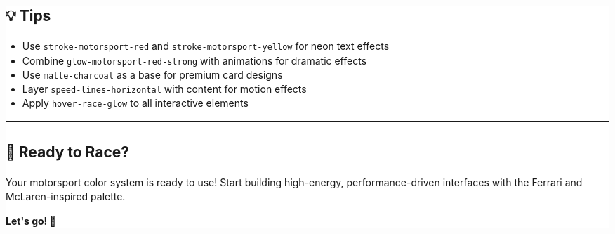 ## 💡 Tips

- Use `stroke-motorsport-red` and `stroke-motorsport-yellow` for neon text effects
- Combine `glow-motorsport-red-strong` with animations for dramatic effects
- Use `matte-charcoal` as a base for premium card designs
- Layer `speed-lines-horizontal` with content for motion effects
- Apply `hover-race-glow` to all interactive elements

---

## 🏁 Ready to Race?

Your motorsport color system is ready to use! Start building high-energy, performance-driven interfaces with the Ferrari and McLaren-inspired palette.

**Let's go! 🚀**
